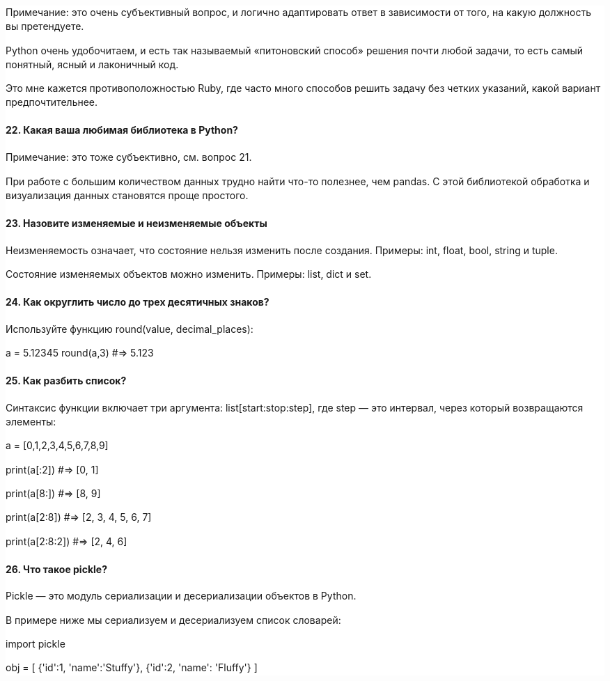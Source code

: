 Примечание: это очень субъективный вопрос, и логично адаптировать ответ в зависимости от того, на какую должность вы претендуете.

Python очень удобочитаем, и есть так называемый «питоновский способ» решения почти любой задачи, то есть самый понятный, ясный и лаконичный код.

Это мне кажется противоположностью Ruby, где часто много способов решить задачу без четких указаний, какой вариант предпочтительнее.

#### 22. Какая ваша любимая библиотека в Python?

Примечание: это тоже субъективно, см. вопрос 21.

При работе с большим количеством данных трудно найти что-то полезнее, чем pandas. С этой библиотекой обработка и визуализация данных становятся проще простого.

#### 23. Назовите изменяемые и неизменяемые объекты

Неизменяемость означает, что состояние нельзя изменить после создания. Примеры: int, float, bool, string и tuple.

Состояние изменяемых объектов можно изменить. Примеры: list, dict и set.

#### 24. Как округлить число до трех десятичных знаков?

Используйте функцию round(value, decimal_places):

a = 5.12345
round(a,3)
#=> 5.123

#### 25. Как разбить список?

Синтаксис функции включает три аргумента: list[start:stop:step], где step — это интервал, через который возвращаются элементы:

a = [0,1,2,3,4,5,6,7,8,9]

print(a[:2])
#=> [0, 1]

print(a[8:])
#=> [8, 9]

print(a[2:8])
#=> [2, 3, 4, 5, 6, 7]

print(a[2:8:2])
#=> [2, 4, 6]

#### 26. Что такое pickle?

Pickle — это модуль сериализации и десериализации объектов в Python.

В примере ниже мы сериализуем и десериализуем список словарей:

import pickle

obj = [
    {'id':1, 'name':'Stuffy'},
    {'id':2, 'name': 'Fluffy'}
]
